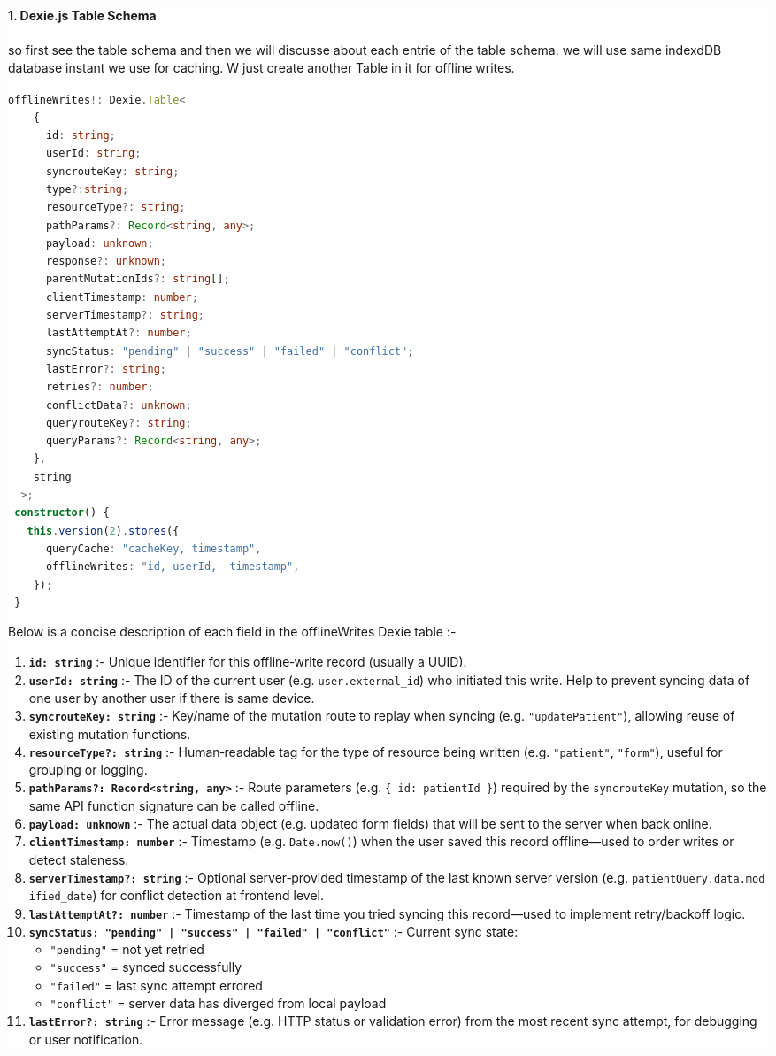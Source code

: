 #### 1. Dexie.js Table Schema

so first see the table schema and then we will discusse about each entrie of the table schema. we will use same indexdDB database instant we use for caching. W just create another Table in it for offline writes.

```ts
offlineWrites!: Dexie.Table<
    {
      id: string;
      userId: string;
      syncrouteKey: string;
      type?:string;
      resourceType?: string;
      pathParams?: Record<string, any>;
      payload: unknown;
      response?: unknown;
      parentMutationIds?: string[]; 
      clientTimestamp: number;
      serverTimestamp?: string;
      lastAttemptAt?: number;
      syncStatus: "pending" | "success" | "failed" | "conflict";
      lastError?: string;
      retries?: number;
      conflictData?: unknown;
      queryrouteKey?: string;
      queryParams?: Record<string, any>;
    },
    string
  >;
 constructor() {
   this.version(2).stores({
      queryCache: "cacheKey, timestamp",
      offlineWrites: "id, userId,  timestamp",
    });
 }
```

Below is a concise description of each field in the offlineWrites Dexie table :-

1. **`id: string`** :- Unique identifier for this offline‑write record (usually a UUID).
2. **`userId: string`** :- The ID of the current user (e.g. `user.external_id`) who initiated this write. Help to prevent syncing data of one user by another user if there is same device.
3. **`syncrouteKey: string`** :- Key/name of the mutation route to replay when syncing (e.g. `"updatePatient"`), allowing reuse of existing mutation functions.
4. **`resourceType?: string`** :- Human‑readable tag for the type of resource being written (e.g. `"patient"`, `"form"`), useful for grouping or logging.
5. **`pathParams?: Record<string, any>`** :- Route parameters (e.g. `{ id: patientId }`) required by the `syncrouteKey` mutation, so the same API function signature can be called offline.
6. **`payload: unknown`** :- The actual data object (e.g. updated form fields) that will be sent to the server when back online.
7. **`clientTimestamp: number`** :- Timestamp (e.g. `Date.now()`) when the user saved this record offline—used to order writes or detect staleness.
8. **`serverTimestamp?: string`** :- Optional server‑provided timestamp of the last known server version (e.g. `patientQuery.data.modified_date`) for conflict detection at frontend level.
9. **`lastAttemptAt?: number`** :- Timestamp of the last time you tried syncing this record—used to implement retry/backoff logic.
10. **`syncStatus: "pending" | "success" | "failed" | "conflict"`** :- Current sync state:
    - `"pending"` = not yet retried
    - `"success"` = synced successfully
    - `"failed"` = last sync attempt errored
    - `"conflict"` = server data has diverged from local payload
11. **`lastError?: string`** :- Error message (e.g. HTTP status or validation error) from the most recent sync attempt, for debugging or user notification.